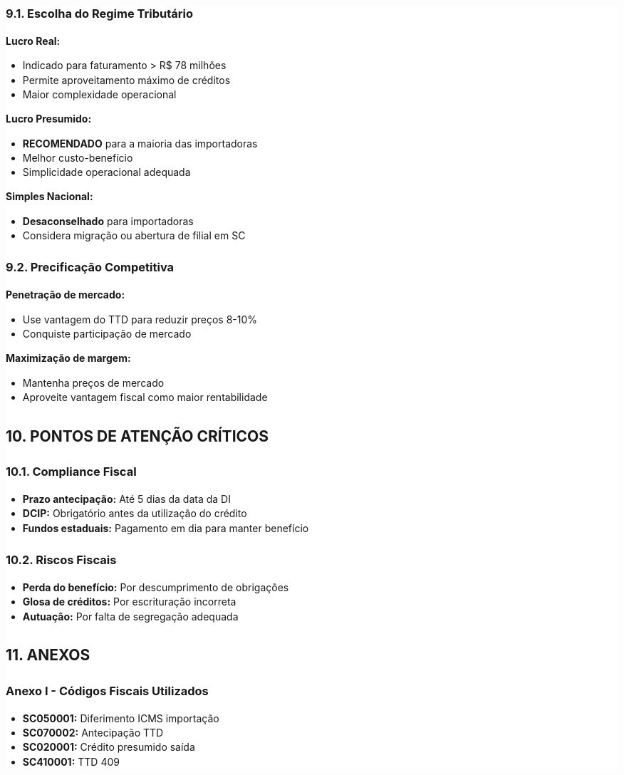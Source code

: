 ### 9.1. Escolha do Regime Tributário

**Lucro Real:**

- Indicado para faturamento > R\$ 78 milhões
- Permite aproveitamento máximo de créditos
- Maior complexidade operacional

**Lucro Presumido:**

- **RECOMENDADO** para a maioria das importadoras
- Melhor custo-benefício
- Simplicidade operacional adequada

**Simples Nacional:**

- **Desaconselhado** para importadoras
- Considera migração ou abertura de filial em SC

### 9.2. Precificação Competitiva

**Penetração de mercado:**

- Use vantagem do TTD para reduzir preços 8-10%
- Conquiste participação de mercado

**Maximização de margem:**

- Mantenha preços de mercado
- Aproveite vantagem fiscal como maior rentabilidade

## 10. PONTOS DE ATENÇÃO CRÍTICOS

### 10.1. Compliance Fiscal

- **Prazo antecipação:** Até 5 dias da data da DI
- **DCIP:** Obrigatório antes da utilização do crédito
- **Fundos estaduais:** Pagamento em dia para manter benefício

### 10.2. Riscos Fiscais

- **Perda do benefício:** Por descumprimento de obrigações
- **Glosa de créditos:** Por escrituração incorreta
- **Autuação:** Por falta de segregação adequada

## 11. ANEXOS

### Anexo I - Códigos Fiscais Utilizados

- **SC050001:** Diferimento ICMS importação
- **SC070002:** Antecipação TTD
- **SC020001:** Crédito presumido saída
- **SC410001:** TTD 409
